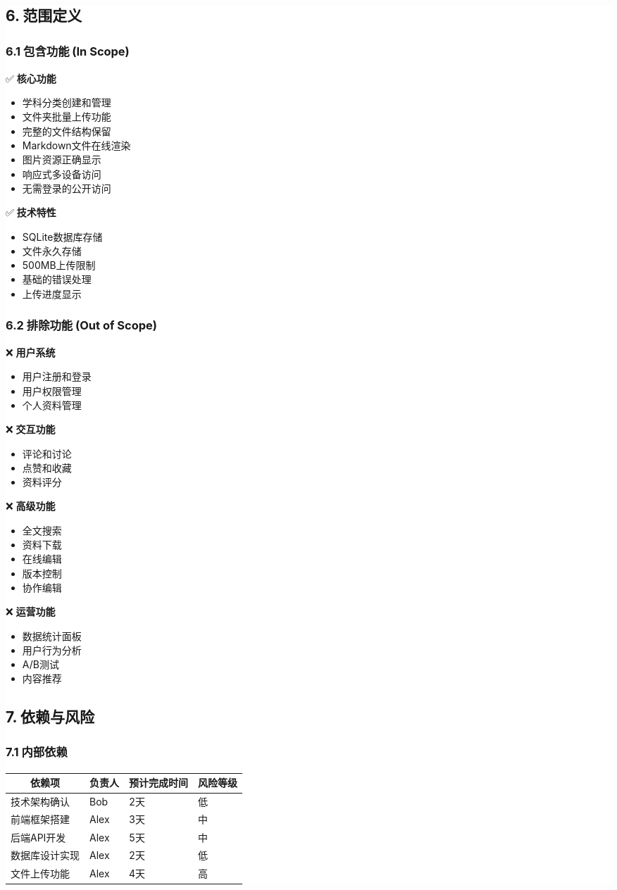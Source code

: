 ## 6. 范围定义

### 6.1 包含功能 (In Scope)
✅ **核心功能**
- 学科分类创建和管理
- 文件夹批量上传功能
- 完整的文件结构保留
- Markdown文件在线渲染
- 图片资源正确显示
- 响应式多设备访问
- 无需登录的公开访问

✅ **技术特性**
- SQLite数据库存储
- 文件永久存储
- 500MB上传限制
- 基础的错误处理
- 上传进度显示

### 6.2 排除功能 (Out of Scope)
❌ **用户系统**
- 用户注册和登录
- 用户权限管理
- 个人资料管理

❌ **交互功能**
- 评论和讨论
- 点赞和收藏
- 资料评分

❌ **高级功能**
- 全文搜索
- 资料下载
- 在线编辑
- 版本控制
- 协作编辑

❌ **运营功能**
- 数据统计面板
- 用户行为分析
- A/B测试
- 内容推荐

## 7. 依赖与风险

### 7.1 内部依赖
| 依赖项 | 负责人 | 预计完成时间 | 风险等级 |
|--------|--------|--------------|----------|
| 技术架构确认 | Bob | 2天 | 低 |
| 前端框架搭建 | Alex | 3天 | 中 |
| 后端API开发 | Alex | 5天 | 中 |
| 数据库设计实现 | Alex | 2天 | 低 |
| 文件上传功能 | Alex | 4天 | 高 |
